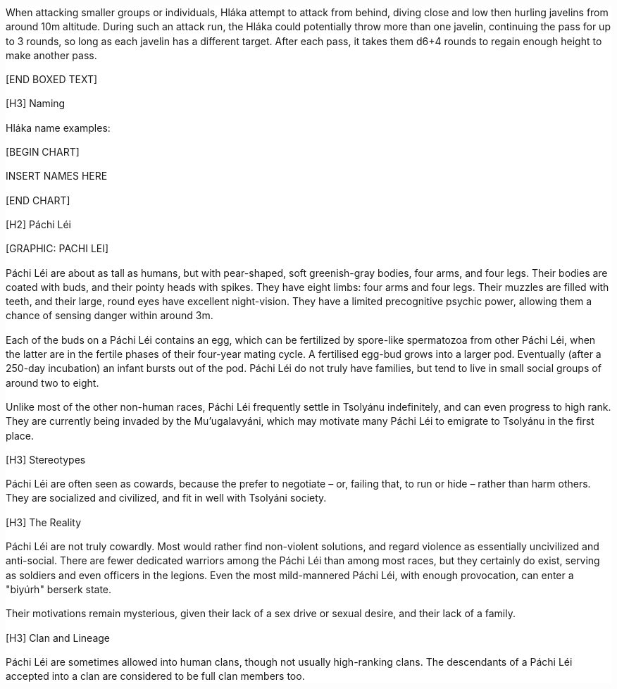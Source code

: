 When attacking smaller groups or individuals, Hláka attempt to attack from behind, diving close and low then hurling javelins from around 10m altitude. During such an attack run, the Hláka could potentially throw more than one javelin, continuing the pass for up to 3 rounds, so long as each javelin has a different target. After each pass, it takes them d6+4 rounds to regain enough height to make another pass.

[END BOXED TEXT]

[H3] Naming

Hláka name examples:

[BEGIN CHART]

INSERT NAMES HERE

[END CHART]

[H2] Páchi Léi

[GRAPHIC: PACHI LEI]

Páchi Léi are about as tall as humans, but with pear-shaped, soft greenish-gray bodies, four arms, and four legs. Their bodies are coated with buds, and their pointy heads with spikes. They have eight limbs: four arms and four legs. Their muzzles are filled with teeth, and their large, round eyes have excellent night-vision. They have a limited precognitive psychic power, allowing them a chance of sensing danger within around 3m.

Each of the buds on a Páchi Léi contains an egg, which can be fertilized by spore-like spermatozoa from other Páchi Léi, when the latter are in the fertile phases of their four-year mating cycle. A fertilised egg-bud grows into a larger pod. Eventually (after a 250-day incubation) an infant bursts out of the pod. Páchi Léi do not truly have families, but tend to live in small social groups of around two to eight.

Unlike most of the other non-human races, Páchi Léi frequently settle in Tsolyánu indefinitely, and can even progress to high rank. They are currently being invaded by the Mu’ugalavyáni, which may motivate many Páchi Léi to emigrate to Tsolyánu in the first place.

[H3] Stereotypes

Páchi Léi are often seen as cowards, because the prefer to negotiate – or, failing that, to run or hide – rather than harm others. They are socialized and civilized, and fit in well with Tsolyáni society.

[H3] The Reality

Páchi Léi are not truly cowardly. Most would rather find non-violent solutions, and regard violence as essentially uncivilized and anti-social. There are fewer dedicated warriors among the Páchi Léi than among most races, but they certainly do exist, serving as soldiers and even officers in the legions. Even the most mild-mannered Páchi Léi, with enough provocation, can enter a "biyúrh" berserk state.

Their motivations remain mysterious, given their lack of a sex drive or sexual desire, and their lack of a family.

[H3] Clan and Lineage

Páchi Léi are sometimes allowed into human clans, though not usually high-ranking clans. The descendants of a Páchi Léi accepted into a clan are considered to be full clan members too.
